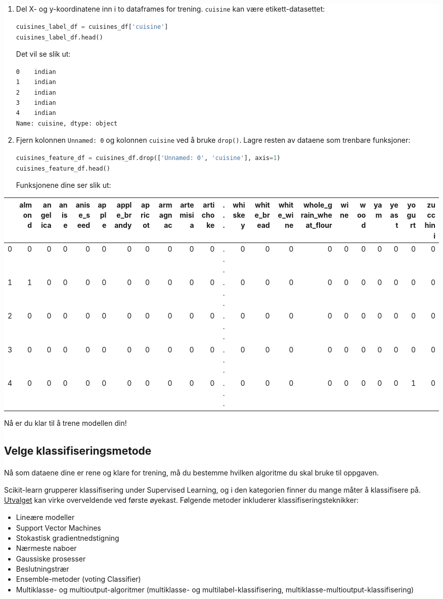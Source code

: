 1. Del X- og y-koordinatene inn i to dataframes for trening. `cuisine` kan være etikett-datasettet:

    ```python
    cuisines_label_df = cuisines_df['cuisine']
    cuisines_label_df.head()
    ```

    Det vil se slik ut:

    ```output
    0    indian
    1    indian
    2    indian
    3    indian
    4    indian
    Name: cuisine, dtype: object
    ```

1. Fjern kolonnen `Unnamed: 0` og kolonnen `cuisine` ved å bruke `drop()`. Lagre resten av dataene som trenbare funksjoner:

    ```python
    cuisines_feature_df = cuisines_df.drop(['Unnamed: 0', 'cuisine'], axis=1)
    cuisines_feature_df.head()
    ```

    Funksjonene dine ser slik ut:

|      | almond | angelica | anise | anise_seed | apple | apple_brandy | apricot | armagnac | artemisia | artichoke |  ... | whiskey | white_bread | white_wine | whole_grain_wheat_flour | wine | wood |  yam | yeast | yogurt | zucchini |
| ---: | -----: | -------: | ----: | ---------: | ----: | -----------: | ------: | -------: | --------: | --------: | ---: | ------: | ----------: | ---------: | ----------------------: | ---: | ---: | ---: | ----: | -----: | -------: |
|    0 |      0 |        0 |     0 |          0 |     0 |            0 |       0 |        0 |         0 |         0 |  ... |       0 |           0 |          0 |                       0 |    0 |    0 |    0 |     0 |      0 |        0 | 0 |
|    1 |      1 |        0 |     0 |          0 |     0 |            0 |       0 |        0 |         0 |         0 |  ... |       0 |           0 |          0 |                       0 |    0 |    0 |    0 |     0 |      0 |        0 | 0 |
|    2 |      0 |        0 |     0 |          0 |     0 |            0 |       0 |        0 |         0 |         0 |  ... |       0 |           0 |          0 |                       0 |    0 |    0 |    0 |     0 |      0 |        0 | 0 |
|    3 |      0 |        0 |     0 |          0 |     0 |            0 |       0 |        0 |         0 |         0 |  ... |       0 |           0 |          0 |                       0 |    0 |    0 |    0 |     0 |      0 |        0 | 0 |
|    4 |      0 |        0 |     0 |          0 |     0 |            0 |       0 |        0 |         0 |         0 |  ... |       0 |           0 |          0 |                       0 |    0 |    0 |    0 |     0 |      1 |        0 | 0 |

Nå er du klar til å trene modellen din!

## Velge klassifiseringsmetode

Nå som dataene dine er rene og klare for trening, må du bestemme hvilken algoritme du skal bruke til oppgaven.

Scikit-learn grupperer klassifisering under Supervised Learning, og i den kategorien finner du mange måter å klassifisere på. [Utvalget](https://scikit-learn.org/stable/supervised_learning.html) kan virke overveldende ved første øyekast. Følgende metoder inkluderer klassifiseringsteknikker:

- Lineære modeller
- Support Vector Machines
- Stokastisk gradientnedstigning
- Nærmeste naboer
- Gaussiske prosesser
- Beslutningstrær
- Ensemble-metoder (voting Classifier)
- Multiklasse- og multioutput-algoritmer (multiklasse- og multilabel-klassifisering, multiklasse-multioutput-klassifisering)
